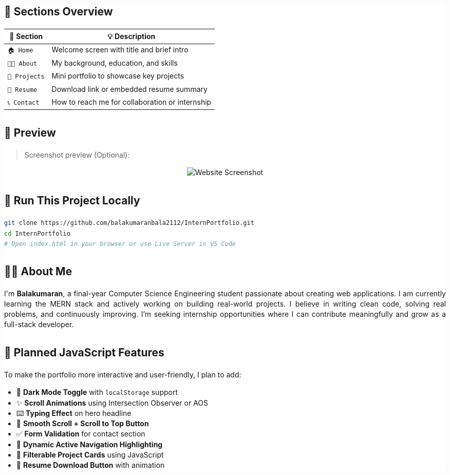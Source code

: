 ## 🧩 Sections Overview

| 🔗 Section   | 💡 Description |
|-------------|----------------|
| `🏠 Home`      | Welcome screen with title and brief intro |
| `👨‍🎓 About`     | My background, education, and skills |
| `📁 Projects`  | Mini portfolio to showcase key projects |
| `📄 Resume`    | Download link or embedded resume summary |
| `📞 Contact`   | How to reach me for collaboration or internship |


## 🌄 Preview

> Screenshot preview (Optional):

<p align="center">
  <img src="assets/screenshot.png" alt="Website Screenshot" width="90%"/>
</p>


## 📂 Run This Project Locally

```bash
git clone https://github.com/balakumaranbala2112/InternPortfolio.git
cd InternPortfolio
# Open index.html in your browser or use Live Server in VS Code
```


## 👨‍💼 About Me

<p align="justify">
I'm <strong>Balakumaran</strong>, a final-year Computer Science Engineering student passionate about creating web applications. I am currently learning the MERN stack and actively working on building real-world projects. I believe in writing clean code, solving real problems, and continuously improving. I’m seeking internship opportunities where I can contribute meaningfully and grow as a full-stack developer.
</p>


## 📜 Planned JavaScript Features

To make the portfolio more interactive and user-friendly, I plan to add:

- 🌙 **Dark Mode Toggle** with `localStorage` support  
- ✨ **Scroll Animations** using Intersection Observer or AOS  
- ⌨️ **Typing Effect** on hero headline  
- 🧠 **Smooth Scroll + Scroll to Top Button**  
- ✅ **Form Validation** for contact section  
- 🎯 **Dynamic Active Navigation Highlighting**  
- 🔀 **Filterable Project Cards** using JavaScript  
- 📄 **Resume Download Button** with animation
